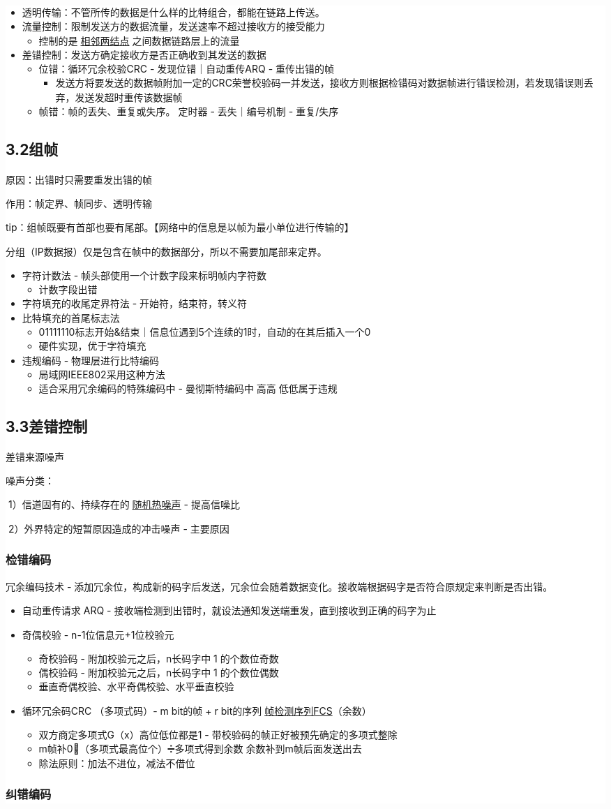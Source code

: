   - 透明传输：不管所传的数据是什么样的比特组合，都能在链路上传送。
- 流量控制：限制发送方的数据流量，发送速率不超过接收方的接受能力
  - 控制的是 <u>相邻两结点</u> 之间数据链路层上的流量
- 差错控制：发送方确定接收方是否正确收到其发送的数据
  - 位错：循环冗余校验CRC - 发现位错｜自动重传ARQ - 重传出错的帧
    - 发送方将要发送的数据帧附加一定的CRC荣誉校验码一并发送，接收方则根据检错码对数据帧进行错误检测，若发现错误则丢弃，发送发超时重传该数据帧
  - 帧错：帧的丢失、重复或失序。   定时器 - 丢失｜编号机制 - 重复/失序

## 3.2组帧

原因：出错时只需要重发出错的帧

作用：帧定界、帧同步、透明传输

tip：组帧既要有首部也要有尾部。【网络中的信息是以帧为最小单位进行传输的】

​			分组（IP数据报）仅是包含在帧中的数据部分，所以不需要加尾部来定界。

- 字符计数法 - 帧头部使用一个计数字段来标明帧内字符数
  - 计数字段出错
- 字符填充的收尾定界符法 - 开始符，结束符，转义符
- 比特填充的首尾标志法
  - 01111110标志开始&结束｜信息位遇到5个连续的1时，自动的在其后插入一个0
  - 硬件实现，优于字符填充
- 违规编码 - 物理层进行比特编码
  - 局域网IEEE802采用这种方法
  - 适合采用冗余编码的特殊编码中 - 曼彻斯特编码中 高高 低低属于违规

## 3.3差错控制

差错来源噪声

噪声分类：

​	1）信道固有的、持续存在的 <u>随机热噪声</u>   - 提高信噪比

​	2）外界特定的短暂原因造成的冲击噪声 - 主要原因

### 检错编码

冗余编码技术 - 添加冗余位，构成新的码字后发送，冗余位会随着数据变化。接收端根据码字是否符合原规定来判断是否出错。

- 自动重传请求 ARQ - 接收端检测到出错时，就设法通知发送端重发，直到接收到正确的码字为止

- 奇偶校验 - n-1位信息元+1位校验元
  - 奇校验码 - 附加校验元之后，n长码字中 1 的个数位奇数
  - 偶校验码 - 附加校验元之后，n长码字中 1 的个数位偶数
  - 垂直奇偶校验、水平奇偶校验、水平垂直校验
- 循环冗余码CRC （多项式码）- m bit的帧 + r bit的序列 <u>帧检测序列FCS</u>（余数）
  - 双方商定多项式G（x）高位低位都是1 - 带校验码的帧正好被预先确定的多项式整除
  - m帧补0⃣️（多项式最高位个）➗多项式得到余数 余数补到m帧后面发送出去
  - 除法原则：加法不进位，减法不借位 

### 纠错编码
